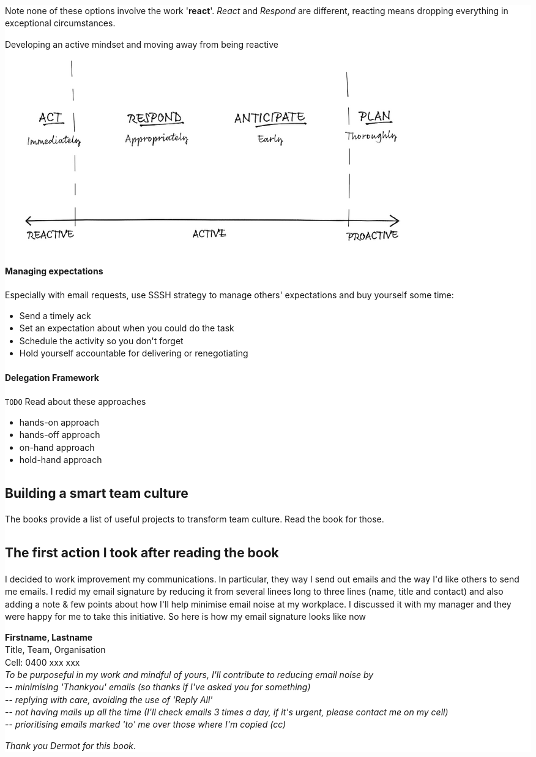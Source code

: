Note none of these options involve the work '**react**'. *React* and *Respond* are different, reacting means dropping everything in exceptional circumstances.

Developing an active mindset and moving away from being reactive

![Develop an active mindset](/assets/images/Figure_developing_an_active_mindset.png)

#### Managing expectations
Especially with email requests, use SSSH strategy to manage others' expectations and buy yourself some time:
- Send a timely ack
- Set an expectation about when you could do the task
- Schedule the activity so you don't forget
- Hold yourself accountable for delivering or renegotiating

#### Delegation Framework
`TODO` Read about these approaches
- hands-on approach
- hands-off approach
- on-hand approach
- hold-hand approach

## Building a smart team culture
The books provide a list of useful projects to transform team culture. Read the book for those. 


## The first action I took after reading the book
I decided to work improvement my communications. In particular, they way I send out emails and the way I'd like others to send me emails. I redid my email signature by reducing it from several linees long to three lines (name, title and contact) and also adding a note & few points about how I'll help minimise email noise at my workplace. I discussed it with my manager and they were happy for me to take this initiative. So here is how my email signature looks like now

**Firstname, Lastname**  
Title, Team, Organisation  
Cell: 0400 xxx xxx  
*To be purposeful in my work and mindful of yours, I'll contribute to reducing email noise by*  
-- *minimising 'Thankyou' emails (so thanks if I've asked you for something)*  
-- *replying with care, avoiding the use of 'Reply All'*  
-- *not having mails up all the time (I'll check emails 3 times a day, if it's urgent, please contact me on my cell)*  
-- *prioritising emails marked 'to' me over those where I'm copied (cc)*  

*Thank you Dermot for this book*.